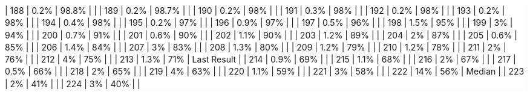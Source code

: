 | 188 | 0.2% | 98.8% |  |
| 189 | 0.2% | 98.7% |  |
| 190 | 0.2% | 98% |  |
| 191 | 0.3% | 98% |  |
| 192 | 0.2% | 98% |  |
| 193 | 0.2% | 98% |  |
| 194 | 0.4% | 98% |  |
| 195 | 0.2% | 97% |  |
| 196 | 0.9% | 97% |  |
| 197 | 0.5% | 96% |  |
| 198 | 1.5% | 95% |  |
| 199 | 3% | 94% |  |
| 200 | 0.7% | 91% |  |
| 201 | 0.6% | 90% |  |
| 202 | 1.1% | 90% |  |
| 203 | 1.2% | 89% |  |
| 204 | 2% | 87% |  |
| 205 | 0.6% | 85% |  |
| 206 | 1.4% | 84% |  |
| 207 | 3% | 83% |  |
| 208 | 1.3% | 80% |  |
| 209 | 1.2% | 79% |  |
| 210 | 1.2% | 78% |  |
| 211 | 2% | 76% |  |
| 212 | 4% | 75% |  |
| 213 | 1.3% | 71% | Last Result |
| 214 | 0.9% | 69% |  |
| 215 | 1.1% | 68% |  |
| 216 | 2% | 67% |  |
| 217 | 0.5% | 66% |  |
| 218 | 2% | 65% |  |
| 219 | 4% | 63% |  |
| 220 | 1.1% | 59% |  |
| 221 | 3% | 58% |  |
| 222 | 14% | 56% | Median |
| 223 | 2% | 41% |  |
| 224 | 3% | 40% |  |